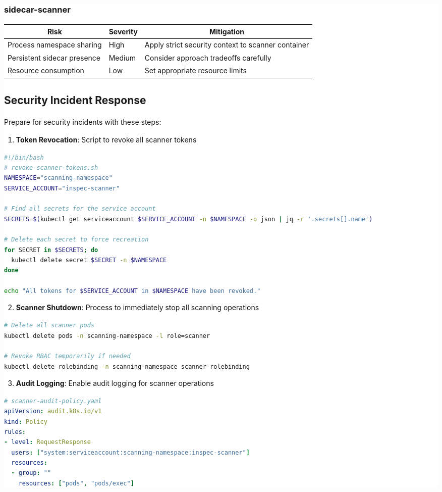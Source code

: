 ### sidecar-scanner

| Risk | Severity | Mitigation |
|------|----------|------------|
| Process namespace sharing | High | Apply strict security context to scanner container |
| Persistent sidecar presence | Medium | Consider approach tradeoffs carefully |
| Resource consumption | Low | Set appropriate resource limits |

## Security Incident Response

Prepare for security incidents with these steps:

1. **Token Revocation**: Script to revoke all scanner tokens

```bash
#!/bin/bash
# revoke-scanner-tokens.sh
NAMESPACE="scanning-namespace"
SERVICE_ACCOUNT="inspec-scanner"

# Find all secrets for the service account
SECRETS=$(kubectl get serviceaccount $SERVICE_ACCOUNT -n $NAMESPACE -o json | jq -r '.secrets[].name')

# Delete each secret to force recreation
for SECRET in $SECRETS; do
  kubectl delete secret $SECRET -n $NAMESPACE
done

echo "All tokens for $SERVICE_ACCOUNT in $NAMESPACE have been revoked."
```

2. **Scanner Shutdown**: Process to immediately stop all scanning operations

```bash
# Delete all scanner pods
kubectl delete pods -n scanning-namespace -l role=scanner

# Revoke RBAC temporarily if needed
kubectl delete rolebinding -n scanning-namespace scanner-rolebinding
```

3. **Audit Logging**: Enable audit logging for scanner operations

```yaml
# scanner-audit-policy.yaml
apiVersion: audit.k8s.io/v1
kind: Policy
rules:
- level: RequestResponse
  users: ["system:serviceaccount:scanning-namespace:inspec-scanner"]
  resources:
  - group: ""
    resources: ["pods", "pods/exec"]
```
